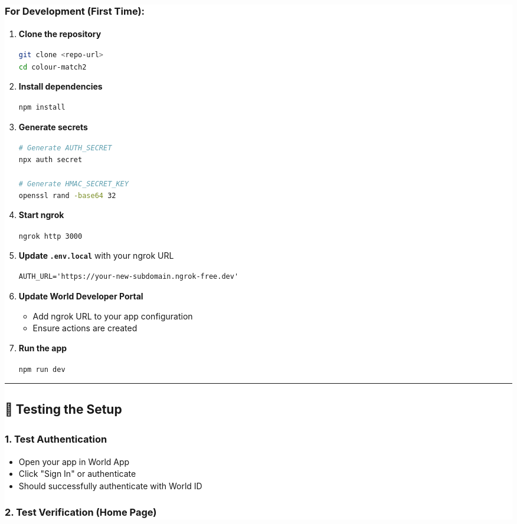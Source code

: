 ### For Development (First Time):

1. **Clone the repository**

   ```bash
   git clone <repo-url>
   cd colour-match2
   ```

2. **Install dependencies**

   ```bash
   npm install
   ```

3. **Generate secrets**

   ```bash
   # Generate AUTH_SECRET
   npx auth secret

   # Generate HMAC_SECRET_KEY
   openssl rand -base64 32
   ```

4. **Start ngrok**

   ```bash
   ngrok http 3000
   ```

5. **Update `.env.local`** with your ngrok URL

   ```env
   AUTH_URL='https://your-new-subdomain.ngrok-free.dev'
   ```

6. **Update World Developer Portal**

   - Add ngrok URL to your app configuration
   - Ensure actions are created

7. **Run the app**
   ```bash
   npm run dev
   ```

---

## 📱 Testing the Setup

### 1. **Test Authentication**

- Open your app in World App
- Click "Sign In" or authenticate
- Should successfully authenticate with World ID

### 2. **Test Verification (Home Page)**
